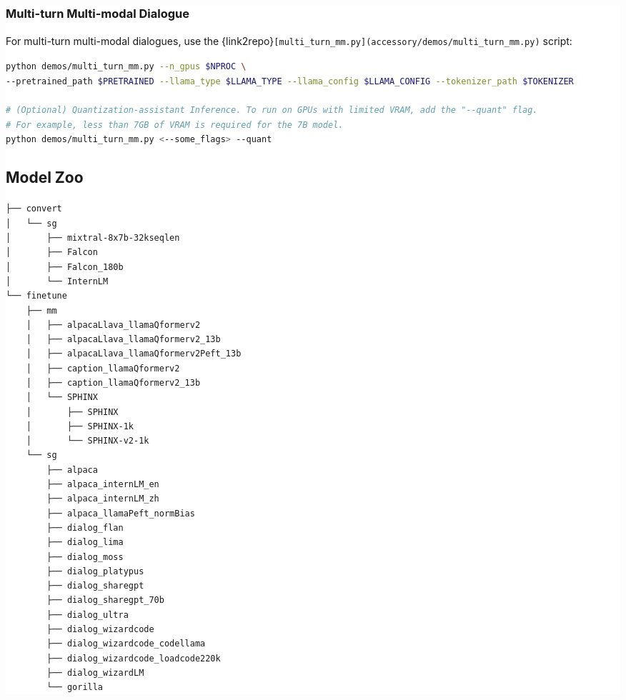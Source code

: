 ### Multi-turn Multi-modal Dialogue

For multi-turn multi-modal dialogues, use the {link2repo}`[multi_turn_mm.py](accessory/demos/multi_turn_mm.py)` script:

```bash
python demos/multi_turn_mm.py --n_gpus $NPROC \
--pretrained_path $PRETRAINED --llama_type $LLAMA_TYPE --llama_config $LLAMA_CONFIG --tokenizer_path $TOKENIZER

# (Optional) Quantization-assistant Inference. To run on GPUs with limited VRAM, add the "--quant" flag.
# For example, less than 7GB of VRAM is required for the 7B model.
python demos/multi_turn_mm.py <--some_flags> --quant
```


## Model Zoo
```
├── convert
│   └── sg
│       ├── mixtral-8x7b-32kseqlen
│       ├── Falcon
│       ├── Falcon_180b
│       └── InternLM
└── finetune
    ├── mm
    │   ├── alpacaLlava_llamaQformerv2
    │   ├── alpacaLlava_llamaQformerv2_13b
    │   ├── alpacaLlava_llamaQformerv2Peft_13b
    │   ├── caption_llamaQformerv2
    │   ├── caption_llamaQformerv2_13b
    │   └── SPHINX
    │       ├── SPHINX
    │       ├── SPHINX-1k
    │       └── SPHINX-v2-1k
    └── sg
        ├── alpaca
        ├── alpaca_internLM_en
        ├── alpaca_internLM_zh
        ├── alpaca_llamaPeft_normBias
        ├── dialog_flan
        ├── dialog_lima
        ├── dialog_moss 
        ├── dialog_platypus
        ├── dialog_sharegpt
        ├── dialog_sharegpt_70b
        ├── dialog_ultra
        ├── dialog_wizardcode
        ├── dialog_wizardcode_codellama
        ├── dialog_wizardcode_loadcode220k
        ├── dialog_wizardLM
        └── gorilla
```
